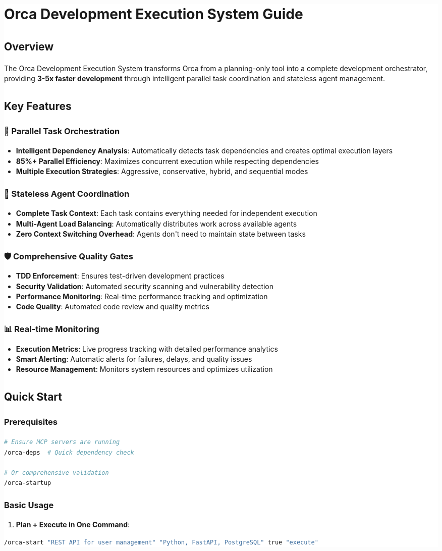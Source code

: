 # Orca Development Execution System Guide

## Overview

The Orca Development Execution System transforms Orca from a planning-only tool into a complete development orchestrator, providing **3-5x faster development** through intelligent parallel task coordination and stateless agent management.

## Key Features

### 🚀 Parallel Task Orchestration
- **Intelligent Dependency Analysis**: Automatically detects task dependencies and creates optimal execution layers
- **85%+ Parallel Efficiency**: Maximizes concurrent execution while respecting dependencies
- **Multiple Execution Strategies**: Aggressive, conservative, hybrid, and sequential modes

### 🤖 Stateless Agent Coordination
- **Complete Task Context**: Each task contains everything needed for independent execution
- **Multi-Agent Load Balancing**: Automatically distributes work across available agents
- **Zero Context Switching Overhead**: Agents don't need to maintain state between tasks

### 🛡️ Comprehensive Quality Gates
- **TDD Enforcement**: Ensures test-driven development practices
- **Security Validation**: Automated security scanning and vulnerability detection
- **Performance Monitoring**: Real-time performance tracking and optimization
- **Code Quality**: Automated code review and quality metrics

### 📊 Real-time Monitoring
- **Execution Metrics**: Live progress tracking with detailed performance analytics
- **Smart Alerting**: Automatic alerts for failures, delays, and quality issues
- **Resource Management**: Monitors system resources and optimizes utilization

## Quick Start

### Prerequisites
```bash
# Ensure MCP servers are running
/orca-deps  # Quick dependency check

# Or comprehensive validation
/orca-startup
```

### Basic Usage

1. **Plan + Execute in One Command**:
```bash
/orca-start "REST API for user management" "Python, FastAPI, PostgreSQL" true "execute"
```
